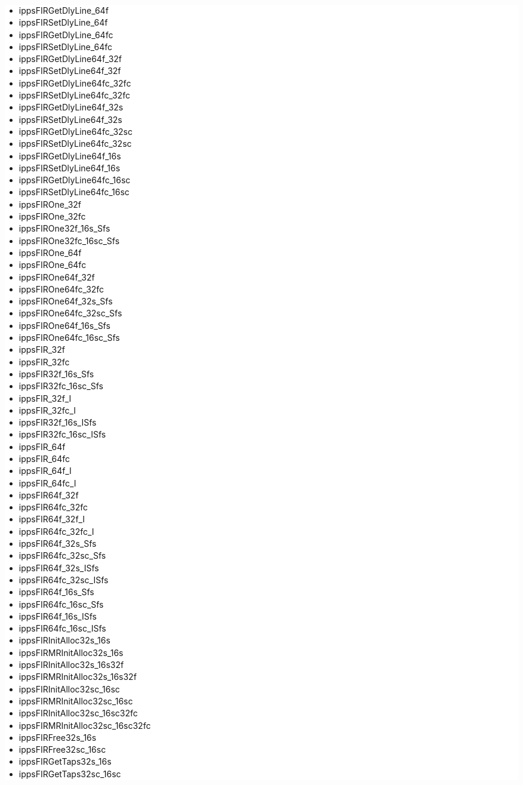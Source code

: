  * ippsFIRGetDlyLine_64f
 * ippsFIRSetDlyLine_64f
 * ippsFIRGetDlyLine_64fc
 * ippsFIRSetDlyLine_64fc
 * ippsFIRGetDlyLine64f_32f
 * ippsFIRSetDlyLine64f_32f
 * ippsFIRGetDlyLine64fc_32fc
 * ippsFIRSetDlyLine64fc_32fc
 * ippsFIRGetDlyLine64f_32s
 * ippsFIRSetDlyLine64f_32s
 * ippsFIRGetDlyLine64fc_32sc
 * ippsFIRSetDlyLine64fc_32sc
 * ippsFIRGetDlyLine64f_16s
 * ippsFIRSetDlyLine64f_16s
 * ippsFIRGetDlyLine64fc_16sc
 * ippsFIRSetDlyLine64fc_16sc
 * ippsFIROne_32f
 * ippsFIROne_32fc
 * ippsFIROne32f_16s_Sfs
 * ippsFIROne32fc_16sc_Sfs
 * ippsFIROne_64f
 * ippsFIROne_64fc
 * ippsFIROne64f_32f
 * ippsFIROne64fc_32fc
 * ippsFIROne64f_32s_Sfs
 * ippsFIROne64fc_32sc_Sfs
 * ippsFIROne64f_16s_Sfs
 * ippsFIROne64fc_16sc_Sfs
 * ippsFIR_32f
 * ippsFIR_32fc
 * ippsFIR32f_16s_Sfs
 * ippsFIR32fc_16sc_Sfs
 * ippsFIR_32f_I
 * ippsFIR_32fc_I
 * ippsFIR32f_16s_ISfs
 * ippsFIR32fc_16sc_ISfs
 * ippsFIR_64f
 * ippsFIR_64fc
 * ippsFIR_64f_I
 * ippsFIR_64fc_I
 * ippsFIR64f_32f
 * ippsFIR64fc_32fc
 * ippsFIR64f_32f_I
 * ippsFIR64fc_32fc_I
 * ippsFIR64f_32s_Sfs
 * ippsFIR64fc_32sc_Sfs
 * ippsFIR64f_32s_ISfs
 * ippsFIR64fc_32sc_ISfs
 * ippsFIR64f_16s_Sfs
 * ippsFIR64fc_16sc_Sfs
 * ippsFIR64f_16s_ISfs
 * ippsFIR64fc_16sc_ISfs
 * ippsFIRInitAlloc32s_16s
 * ippsFIRMRInitAlloc32s_16s
 * ippsFIRInitAlloc32s_16s32f
 * ippsFIRMRInitAlloc32s_16s32f
 * ippsFIRInitAlloc32sc_16sc
 * ippsFIRMRInitAlloc32sc_16sc
 * ippsFIRInitAlloc32sc_16sc32fc
 * ippsFIRMRInitAlloc32sc_16sc32fc
 * ippsFIRFree32s_16s
 * ippsFIRFree32sc_16sc
 * ippsFIRGetTaps32s_16s
 * ippsFIRGetTaps32sc_16sc
